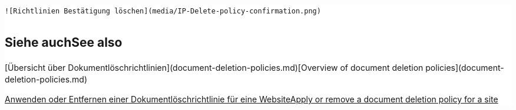     ![Richtlinien Bestätigung löschen](media/IP-Delete-policy-confirmation.png)
  
## <a name="see-also"></a><span data-ttu-id="13b4a-267">Siehe auch</span><span class="sxs-lookup"><span data-stu-id="13b4a-267">See also</span></span>

<span data-ttu-id="13b4a-268">
  [Übersicht über Dokumentlöschrichtlinien](document-deletion-policies.md)</span><span class="sxs-lookup"><span data-stu-id="13b4a-268">[Overview of document deletion policies](document-deletion-policies.md)</span></span>

[<span data-ttu-id="13b4a-269">Anwenden oder Entfernen einer Dokumentlöschrichtlinie für eine Website</span><span class="sxs-lookup"><span data-stu-id="13b4a-269">Apply or remove a document deletion policy for a site</span></span>](apply-or-remove-a-document-deletion-policy-for-a-site.md)
 

